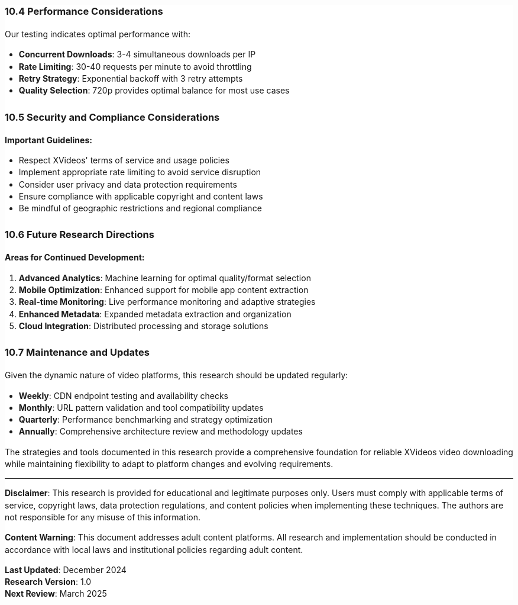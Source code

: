 ### 10.4 Performance Considerations

Our testing indicates optimal performance with:
- **Concurrent Downloads**: 3-4 simultaneous downloads per IP
- **Rate Limiting**: 30-40 requests per minute to avoid throttling
- **Retry Strategy**: Exponential backoff with 3 retry attempts
- **Quality Selection**: 720p provides optimal balance for most use cases

### 10.5 Security and Compliance Considerations

**Important Guidelines:**
- Respect XVideos' terms of service and usage policies
- Implement appropriate rate limiting to avoid service disruption
- Consider user privacy and data protection requirements
- Ensure compliance with applicable copyright and content laws
- Be mindful of geographic restrictions and regional compliance

### 10.6 Future Research Directions

**Areas for Continued Development:**
1. **Advanced Analytics**: Machine learning for optimal quality/format selection
2. **Mobile Optimization**: Enhanced support for mobile app content extraction
3. **Real-time Monitoring**: Live performance monitoring and adaptive strategies
4. **Enhanced Metadata**: Expanded metadata extraction and organization
5. **Cloud Integration**: Distributed processing and storage solutions

### 10.7 Maintenance and Updates

Given the dynamic nature of video platforms, this research should be updated regularly:
- **Weekly**: CDN endpoint testing and availability checks
- **Monthly**: URL pattern validation and tool compatibility updates
- **Quarterly**: Performance benchmarking and strategy optimization
- **Annually**: Comprehensive architecture review and methodology updates

The strategies and tools documented in this research provide a comprehensive foundation for reliable XVideos video downloading while maintaining flexibility to adapt to platform changes and evolving requirements.

---

**Disclaimer**: This research is provided for educational and legitimate purposes only. Users must comply with applicable terms of service, copyright laws, data protection regulations, and content policies when implementing these techniques. The authors are not responsible for any misuse of this information.

**Content Warning**: This document addresses adult content platforms. All research and implementation should be conducted in accordance with local laws and institutional policies regarding adult content.

**Last Updated**: December 2024  
**Research Version**: 1.0  
**Next Review**: March 2025
